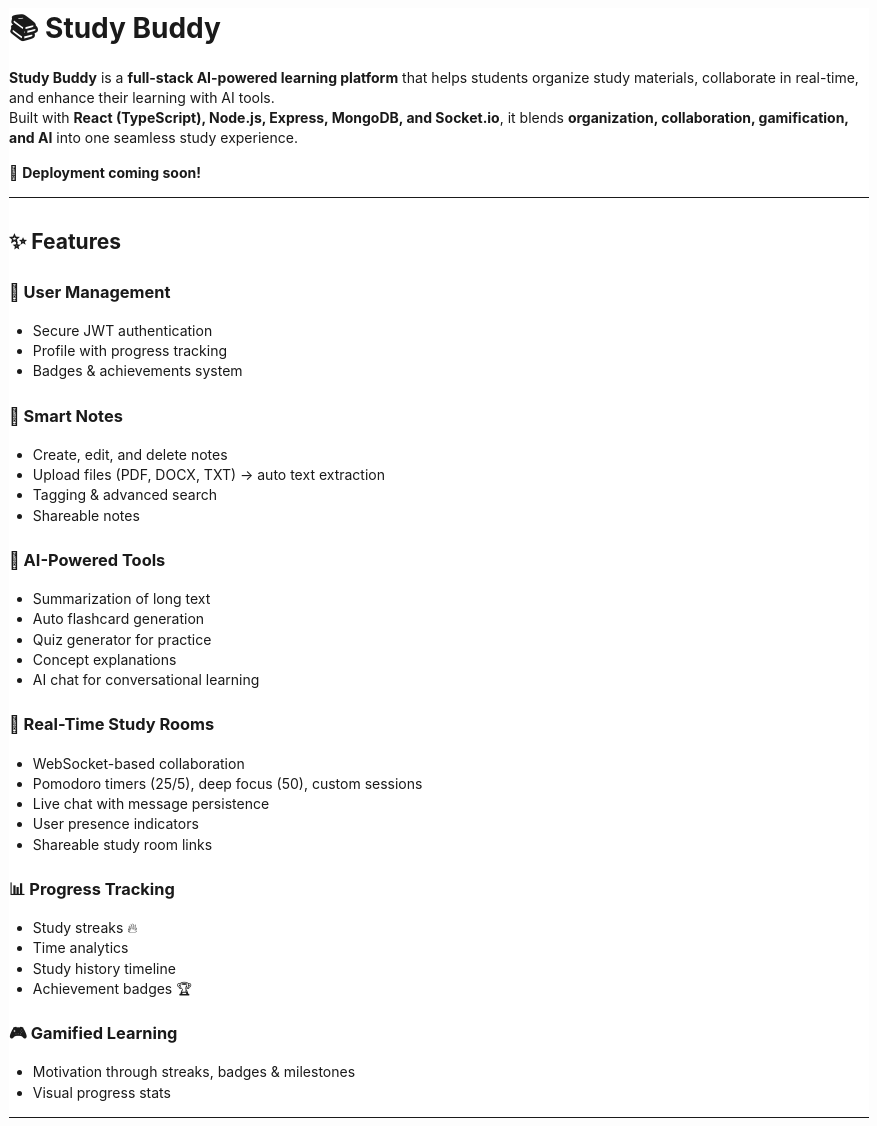 # 📚 Study Buddy

**Study Buddy** is a **full-stack AI-powered learning platform** that helps students organize study materials, collaborate in real-time, and enhance their learning with AI tools.  
Built with **React (TypeScript), Node.js, Express, MongoDB, and Socket.io**, it blends **organization, collaboration, gamification, and AI** into one seamless study experience.  

🚀 **Deployment coming soon!**

---

## ✨ Features

### 🔐 User Management
- Secure JWT authentication
- Profile with progress tracking
- Badges & achievements system

### 📝 Smart Notes
- Create, edit, and delete notes
- Upload files (PDF, DOCX, TXT) → auto text extraction
- Tagging & advanced search
- Shareable notes

### 🤖 AI-Powered Tools
- Summarization of long text
- Auto flashcard generation
- Quiz generator for practice
- Concept explanations
- AI chat for conversational learning

### 👥 Real-Time Study Rooms
- WebSocket-based collaboration
- Pomodoro timers (25/5), deep focus (50), custom sessions
- Live chat with message persistence
- User presence indicators
- Shareable study room links

### 📊 Progress Tracking
- Study streaks 🔥
- Time analytics
- Study history timeline
- Achievement badges 🏆

### 🎮 Gamified Learning
- Motivation through streaks, badges & milestones
- Visual progress stats

---
